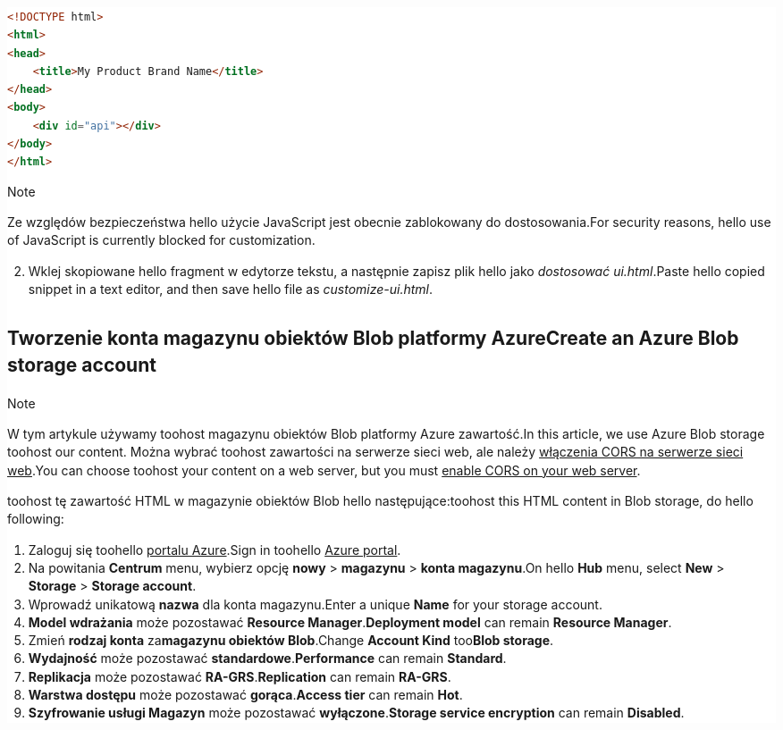    ```html
   <!DOCTYPE html>
   <html>
   <head>
       <title>My Product Brand Name</title>
   </head>
   <body>
       <div id="api"></div>
   </body>
   </html>
   ```

   >[!NOTE]
   ><span data-ttu-id="bf4e7-121">Ze względów bezpieczeństwa hello użycie JavaScript jest obecnie zablokowany do dostosowania.</span><span class="sxs-lookup"><span data-stu-id="bf4e7-121">For security reasons, hello use of JavaScript is currently blocked for customization.</span></span>

2. <span data-ttu-id="bf4e7-122">Wklej skopiowane hello fragment w edytorze tekstu, a następnie zapisz plik hello jako *dostosować ui.html*.</span><span class="sxs-lookup"><span data-stu-id="bf4e7-122">Paste hello copied snippet in a text editor, and then save hello file as *customize-ui.html*.</span></span>

## <a name="create-an-azure-blob-storage-account"></a><span data-ttu-id="bf4e7-123">Tworzenie konta magazynu obiektów Blob platformy Azure</span><span class="sxs-lookup"><span data-stu-id="bf4e7-123">Create an Azure Blob storage account</span></span>

>[!NOTE]
> <span data-ttu-id="bf4e7-124">W tym artykule używamy toohost magazynu obiektów Blob platformy Azure zawartość.</span><span class="sxs-lookup"><span data-stu-id="bf4e7-124">In this article, we use Azure Blob storage toohost our content.</span></span> <span data-ttu-id="bf4e7-125">Można wybrać toohost zawartości na serwerze sieci web, ale należy [włączenia CORS na serwerze sieci web](https://enable-cors.org/server.html).</span><span class="sxs-lookup"><span data-stu-id="bf4e7-125">You can choose toohost your content on a web server, but you must [enable CORS on your web server](https://enable-cors.org/server.html).</span></span>

<span data-ttu-id="bf4e7-126">toohost tę zawartość HTML w magazynie obiektów Blob hello następujące:</span><span class="sxs-lookup"><span data-stu-id="bf4e7-126">toohost this HTML content in Blob storage, do hello following:</span></span>

1. <span data-ttu-id="bf4e7-127">Zaloguj się toohello [portalu Azure](https://portal.azure.com).</span><span class="sxs-lookup"><span data-stu-id="bf4e7-127">Sign in toohello [Azure portal](https://portal.azure.com).</span></span>
2. <span data-ttu-id="bf4e7-128">Na powitania **Centrum** menu, wybierz opcję **nowy** > **magazynu** > **konta magazynu**.</span><span class="sxs-lookup"><span data-stu-id="bf4e7-128">On hello **Hub** menu, select **New** > **Storage** > **Storage account**.</span></span>
3. <span data-ttu-id="bf4e7-129">Wprowadź unikatową **nazwa** dla konta magazynu.</span><span class="sxs-lookup"><span data-stu-id="bf4e7-129">Enter a unique **Name** for your storage account.</span></span>
4. <span data-ttu-id="bf4e7-130">**Model wdrażania** może pozostawać **Resource Manager**.</span><span class="sxs-lookup"><span data-stu-id="bf4e7-130">**Deployment model** can remain **Resource Manager**.</span></span>
5. <span data-ttu-id="bf4e7-131">Zmień **rodzaj konta** za**magazynu obiektów Blob**.</span><span class="sxs-lookup"><span data-stu-id="bf4e7-131">Change **Account Kind** too**Blob storage**.</span></span>
6. <span data-ttu-id="bf4e7-132">**Wydajność** może pozostawać **standardowe**.</span><span class="sxs-lookup"><span data-stu-id="bf4e7-132">**Performance** can remain **Standard**.</span></span>
7. <span data-ttu-id="bf4e7-133">**Replikacja** może pozostawać **RA-GRS**.</span><span class="sxs-lookup"><span data-stu-id="bf4e7-133">**Replication** can remain **RA-GRS**.</span></span>
8. <span data-ttu-id="bf4e7-134">**Warstwa dostępu** może pozostawać **gorąca**.</span><span class="sxs-lookup"><span data-stu-id="bf4e7-134">**Access tier** can remain **Hot**.</span></span>
9. <span data-ttu-id="bf4e7-135">**Szyfrowanie usługi Magazyn** może pozostawać **wyłączone**.</span><span class="sxs-lookup"><span data-stu-id="bf4e7-135">**Storage service encryption** can remain **Disabled**.</span></span>